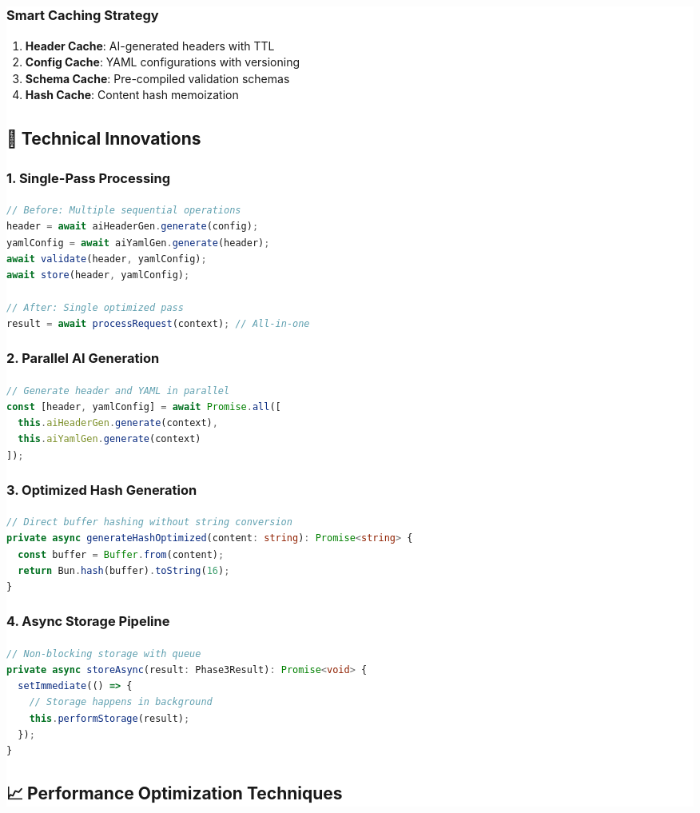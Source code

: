 ### Smart Caching Strategy
1. **Header Cache**: AI-generated headers with TTL
2. **Config Cache**: YAML configurations with versioning
3. **Schema Cache**: Pre-compiled validation schemas
4. **Hash Cache**: Content hash memoization

## 🔧 Technical Innovations

### 1. Single-Pass Processing
```typescript
// Before: Multiple sequential operations
header = await aiHeaderGen.generate(config);
yamlConfig = await aiYamlGen.generate(header);
await validate(header, yamlConfig);
await store(header, yamlConfig);

// After: Single optimized pass
result = await processRequest(context); // All-in-one
```

### 2. Parallel AI Generation
```typescript
// Generate header and YAML in parallel
const [header, yamlConfig] = await Promise.all([
  this.aiHeaderGen.generate(context),
  this.aiYamlGen.generate(context)
]);
```

### 3. Optimized Hash Generation
```typescript
// Direct buffer hashing without string conversion
private async generateHashOptimized(content: string): Promise<string> {
  const buffer = Buffer.from(content);
  return Bun.hash(buffer).toString(16);
}
```

### 4. Async Storage Pipeline
```typescript
// Non-blocking storage with queue
private async storeAsync(result: Phase3Result): Promise<void> {
  setImmediate(() => {
    // Storage happens in background
    this.performStorage(result);
  });
}
```

## 📈 Performance Optimization Techniques
